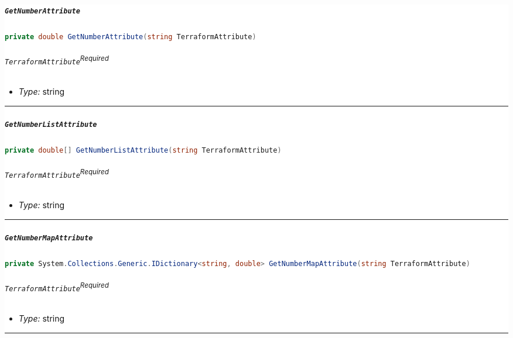 
##### `GetNumberAttribute` <a name="GetNumberAttribute" id="@cdktf/provider-databricks.dataDatabricksDatabaseSyncedDatabaseTable.DataDatabricksDatabaseSyncedDatabaseTable.getNumberAttribute"></a>

```csharp
private double GetNumberAttribute(string TerraformAttribute)
```

###### `TerraformAttribute`<sup>Required</sup> <a name="TerraformAttribute" id="@cdktf/provider-databricks.dataDatabricksDatabaseSyncedDatabaseTable.DataDatabricksDatabaseSyncedDatabaseTable.getNumberAttribute.parameter.terraformAttribute"></a>

- *Type:* string

---

##### `GetNumberListAttribute` <a name="GetNumberListAttribute" id="@cdktf/provider-databricks.dataDatabricksDatabaseSyncedDatabaseTable.DataDatabricksDatabaseSyncedDatabaseTable.getNumberListAttribute"></a>

```csharp
private double[] GetNumberListAttribute(string TerraformAttribute)
```

###### `TerraformAttribute`<sup>Required</sup> <a name="TerraformAttribute" id="@cdktf/provider-databricks.dataDatabricksDatabaseSyncedDatabaseTable.DataDatabricksDatabaseSyncedDatabaseTable.getNumberListAttribute.parameter.terraformAttribute"></a>

- *Type:* string

---

##### `GetNumberMapAttribute` <a name="GetNumberMapAttribute" id="@cdktf/provider-databricks.dataDatabricksDatabaseSyncedDatabaseTable.DataDatabricksDatabaseSyncedDatabaseTable.getNumberMapAttribute"></a>

```csharp
private System.Collections.Generic.IDictionary<string, double> GetNumberMapAttribute(string TerraformAttribute)
```

###### `TerraformAttribute`<sup>Required</sup> <a name="TerraformAttribute" id="@cdktf/provider-databricks.dataDatabricksDatabaseSyncedDatabaseTable.DataDatabricksDatabaseSyncedDatabaseTable.getNumberMapAttribute.parameter.terraformAttribute"></a>

- *Type:* string

---